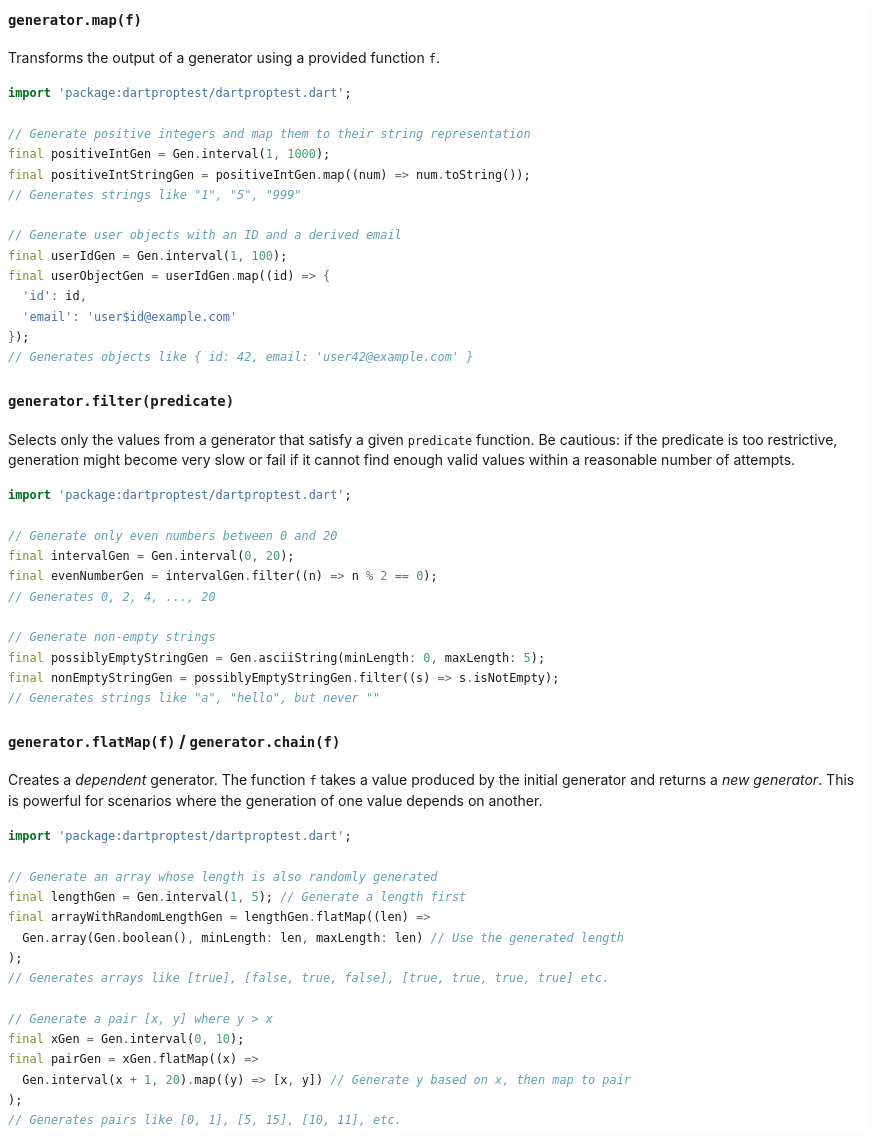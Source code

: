 ### `generator.map(f)`

Transforms the output of a generator using a provided function `f`.

```dart
import 'package:dartproptest/dartproptest.dart';

// Generate positive integers and map them to their string representation
final positiveIntGen = Gen.interval(1, 1000);
final positiveIntStringGen = positiveIntGen.map((num) => num.toString());
// Generates strings like "1", "5", "999"

// Generate user objects with an ID and a derived email
final userIdGen = Gen.interval(1, 100);
final userObjectGen = userIdGen.map((id) => {
  'id': id,
  'email': 'user$id@example.com'
});
// Generates objects like { id: 42, email: 'user42@example.com' }
```

### `generator.filter(predicate)`

Selects only the values from a generator that satisfy a given `predicate` function. Be cautious: if the predicate is too restrictive, generation might become very slow or fail if it cannot find enough valid values within a reasonable number of attempts.

```dart
import 'package:dartproptest/dartproptest.dart';

// Generate only even numbers between 0 and 20
final intervalGen = Gen.interval(0, 20);
final evenNumberGen = intervalGen.filter((n) => n % 2 == 0);
// Generates 0, 2, 4, ..., 20

// Generate non-empty strings
final possiblyEmptyStringGen = Gen.asciiString(minLength: 0, maxLength: 5);
final nonEmptyStringGen = possiblyEmptyStringGen.filter((s) => s.isNotEmpty);
// Generates strings like "a", "hello", but never ""
```

### `generator.flatMap(f)` / `generator.chain(f)`

Creates a *dependent* generator. The function `f` takes a value produced by the initial generator and returns a *new generator*. This is powerful for scenarios where the generation of one value depends on another.

```dart
import 'package:dartproptest/dartproptest.dart';

// Generate an array whose length is also randomly generated
final lengthGen = Gen.interval(1, 5); // Generate a length first
final arrayWithRandomLengthGen = lengthGen.flatMap((len) =>
  Gen.array(Gen.boolean(), minLength: len, maxLength: len) // Use the generated length
);
// Generates arrays like [true], [false, true, false], [true, true, true, true] etc.

// Generate a pair [x, y] where y > x
final xGen = Gen.interval(0, 10);
final pairGen = xGen.flatMap((x) =>
  Gen.interval(x + 1, 20).map((y) => [x, y]) // Generate y based on x, then map to pair
);
// Generates pairs like [0, 1], [5, 15], [10, 11], etc.
```
